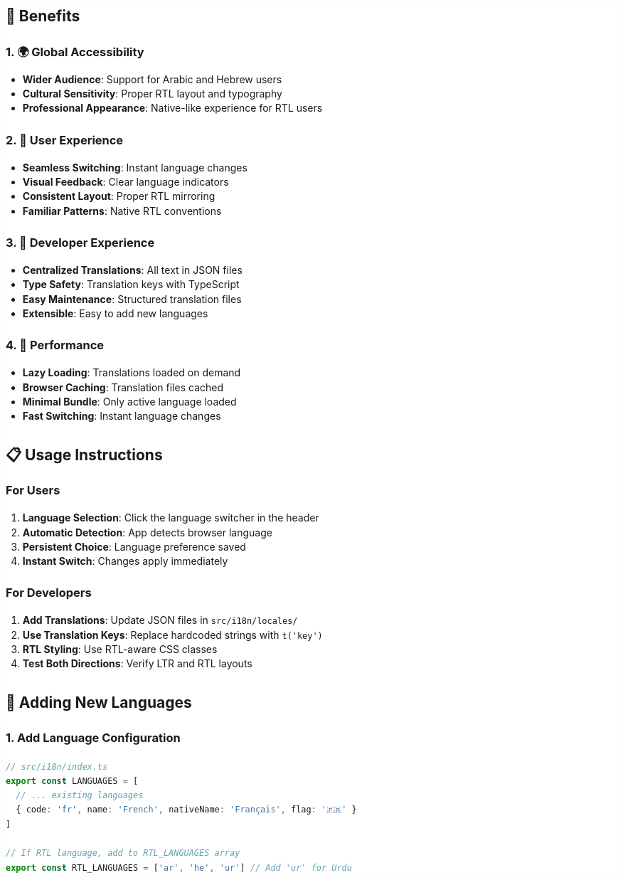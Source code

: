 ## 🌟 **Benefits**

### **1. 🌍 Global Accessibility**
- **Wider Audience**: Support for Arabic and Hebrew users
- **Cultural Sensitivity**: Proper RTL layout and typography
- **Professional Appearance**: Native-like experience for RTL users

### **2. 🎨 User Experience**
- **Seamless Switching**: Instant language changes
- **Visual Feedback**: Clear language indicators
- **Consistent Layout**: Proper RTL mirroring
- **Familiar Patterns**: Native RTL conventions

### **3. 🔧 Developer Experience**
- **Centralized Translations**: All text in JSON files
- **Type Safety**: Translation keys with TypeScript
- **Easy Maintenance**: Structured translation files
- **Extensible**: Easy to add new languages

### **4. 🚀 Performance**
- **Lazy Loading**: Translations loaded on demand
- **Browser Caching**: Translation files cached
- **Minimal Bundle**: Only active language loaded
- **Fast Switching**: Instant language changes

## 📋 **Usage Instructions**

### **For Users**
1. **Language Selection**: Click the language switcher in the header
2. **Automatic Detection**: App detects browser language
3. **Persistent Choice**: Language preference saved
4. **Instant Switch**: Changes apply immediately

### **For Developers**
1. **Add Translations**: Update JSON files in `src/i18n/locales/`
2. **Use Translation Keys**: Replace hardcoded strings with `t('key')`
3. **RTL Styling**: Use RTL-aware CSS classes
4. **Test Both Directions**: Verify LTR and RTL layouts

## 🔄 **Adding New Languages**

### **1. Add Language Configuration**
```typescript
// src/i18n/index.ts
export const LANGUAGES = [
  // ... existing languages
  { code: 'fr', name: 'French', nativeName: 'Français', flag: '🇫🇷' }
]

// If RTL language, add to RTL_LANGUAGES array
export const RTL_LANGUAGES = ['ar', 'he', 'ur'] // Add 'ur' for Urdu
```
